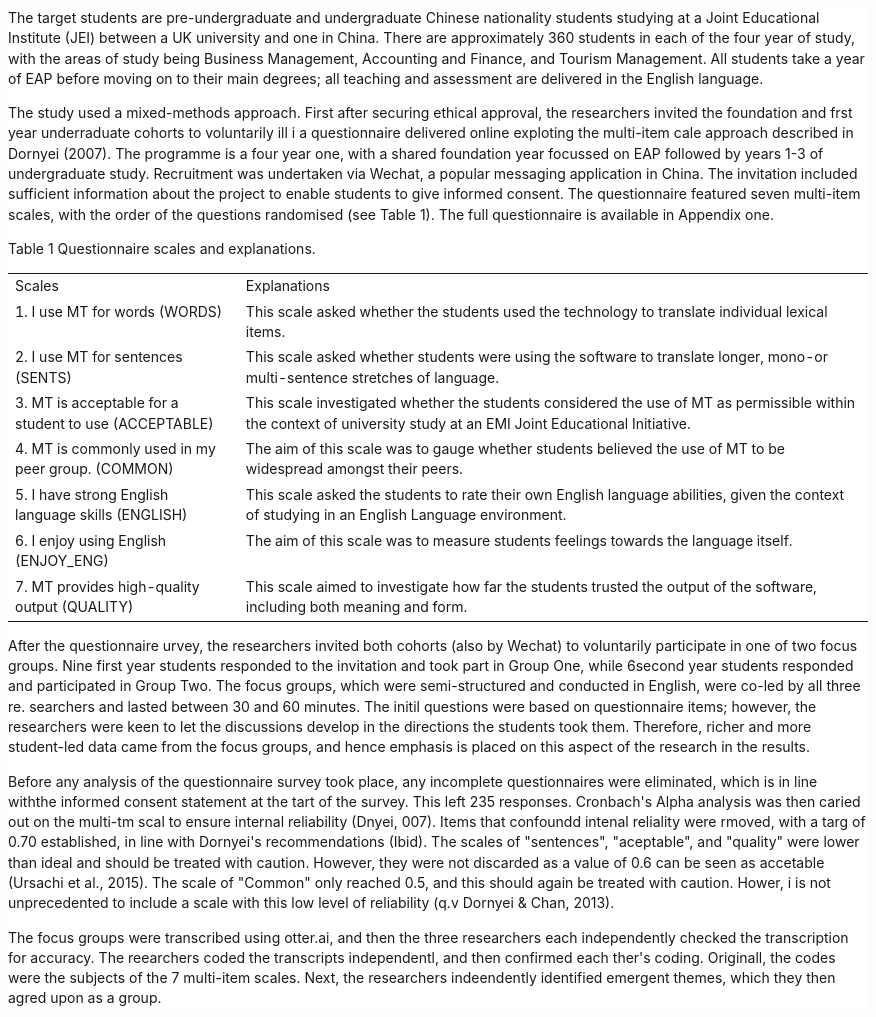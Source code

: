The target students are pre-undergraduate and undergraduate Chinese nationality students studying at a Joint Educational Institute (JEI) between a UK university and one in China. There are approximately 360 students in each of the four year of study, with the areas of study being Business Management, Accounting and Finance, and Tourism Management. All students take a year of EAP before moving on to their main degrees; all teaching and assessment are delivered in the English language.

The study used a mixed-methods approach. First after securing ethical approval, the researchers invited the foundation and frst year underraduate cohorts to voluntarily ill i a questionnaire delivered online exploting the multi-item cale approach described in Dornyei (2007). The programme is a four year one, with a shared foundation year focussed on EAP followed by years 1-3 of undergraduate study. Recruitment was undertaken via Wechat, a popular messaging application in China. The invitation included sufficient information about the project to enable students to give informed consent. The questionnaire featured seven multi-item scales, with the order of the questions randomised (see Table 1). The full questionnaire is available in Appendix one.

Table 1 Questionnaire scales and explanations.   

<html><body><table><tr><td>Scales</td><td>Explanations</td></tr><tr><td>1. I use MT for words (WORDS)</td><td>This scale asked whether the students used the technology to translate individual lexical items.</td></tr><tr><td>2. I use MT for sentences (SENTS)</td><td>This scale asked whether students were using the software to translate longer, mono-or multi-sentence stretches of language.</td></tr><tr><td>3. MT is acceptable for a student to use (ACCEPTABLE)</td><td>This scale investigated whether the students considered the use of MT as permissible within the context of university study at an EMI Joint Educational Initiative.</td></tr><tr><td>4. MT is commonly used in my peer group. (COMMON)</td><td>The aim of this scale was to gauge whether students believed the use of MT to be widespread amongst their peers.</td></tr><tr><td>5. I have strong English language skills (ENGLISH)</td><td>This scale asked the students to rate their own English language abilities, given the context of studying in an English Language environment.</td></tr><tr><td>6. I enjoy using English (ENJOY_ENG)</td><td>The aim of this scale was to measure students feelings towards the language itself.</td></tr><tr><td>7. MT provides high-quality output (QUALITY)</td><td>This scale aimed to investigate how far the students trusted the output of the software, including both meaning and form.</td></tr></table></body></html>

After the questionnaire urvey, the researchers invited both cohorts (also by Wechat) to voluntarily participate in one of two focus groups. Nine first year students responded to the invitation and took part in Group One, while 6second year students responded and participated in Group Two. The focus groups, which were semi-structured and conducted in English, were co-led by all three re. searchers and lasted between 30 and 60 minutes. The initil questions were based on questionnaire items; however, the researchers were keen to let the discussions develop in the directions the students took them. Therefore, richer and more student-led data came from the focus groups, and hence emphasis is placed on this aspect of the research in the results.

Before any analysis of the questionnaire survey took place, any incomplete questionnaires were eliminated, which is in line withthe informed consent statement at the tart of the survey. This left 235 responses. Cronbach's Alpha analysis was then caried out on the multi-tm scal to ensure internal reliability (Dnyei, 007). Items that confoundd intenal reliality were rmoved, with a targ of 0.70 established, in line with Dornyei's recommendations (Ibid). The scales of "sentences", "aceptable", and "quality" were lower than ideal and should be treated with caution. However, they were not discarded as a value of 0.6 can be seen as accetable (Ursachi et al., 2015). The scale of "Common" only reached 0.5, and this should again be treated with caution. Hower, i is not unprecedented to include a scale with this low level of reliability (q.v Dornyei & Chan, 2013).

The focus groups were transcribed using otter.ai, and then the three researchers each independently checked the transcription for accuracy. The reearchers coded the transcripts independentl, and then confirmed each ther's coding. Originall, the codes were the subjects of the 7 multi-item scales. Next, the researchers indeendently identified emergent themes, which they then agred upon as a group.

